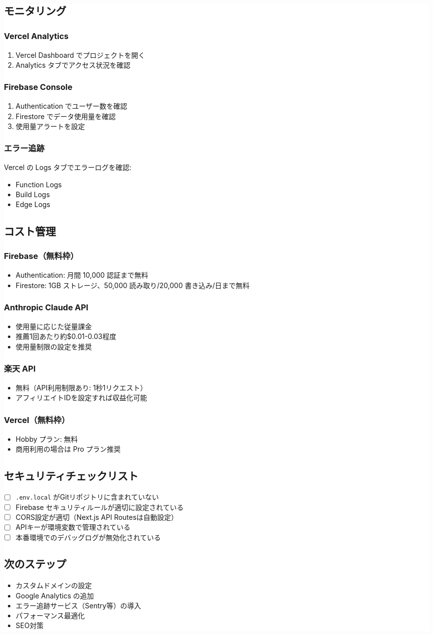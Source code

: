 ## モニタリング

### Vercel Analytics

1. Vercel Dashboard でプロジェクトを開く
2. Analytics タブでアクセス状況を確認

### Firebase Console

1. Authentication でユーザー数を確認
2. Firestore でデータ使用量を確認
3. 使用量アラートを設定

### エラー追跡

Vercel の Logs タブでエラーログを確認:
- Function Logs
- Build Logs
- Edge Logs

## コスト管理

### Firebase（無料枠）
- Authentication: 月間 10,000 認証まで無料
- Firestore: 1GB ストレージ、50,000 読み取り/20,000 書き込み/日まで無料

### Anthropic Claude API
- 使用量に応じた従量課金
- 推薦1回あたり約$0.01-0.03程度
- 使用量制限の設定を推奨

### 楽天 API
- 無料（API利用制限あり: 1秒1リクエスト）
- アフィリエイトIDを設定すれば収益化可能

### Vercel（無料枠）
- Hobby プラン: 無料
- 商用利用の場合は Pro プラン推奨

## セキュリティチェックリスト

- [ ] `.env.local` がGitリポジトリに含まれていない
- [ ] Firebase セキュリティルールが適切に設定されている
- [ ] CORS設定が適切（Next.js API Routesは自動設定）
- [ ] APIキーが環境変数で管理されている
- [ ] 本番環境でのデバッグログが無効化されている

## 次のステップ

- カスタムドメインの設定
- Google Analytics の追加
- エラー追跡サービス（Sentry等）の導入
- パフォーマンス最適化
- SEO対策
